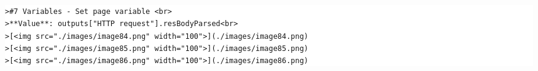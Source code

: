     >#7 Variables - Set page variable <br>
    >**Value**: outputs["HTTP request"].resBodyParsed<br>
    >[<img src="./images/image84.png" width="100">](./images/image84.png)
    >[<img src="./images/image85.png" width="100">](./images/image85.png)
    >[<img src="./images/image86.png" width="100">](./images/image86.png)
